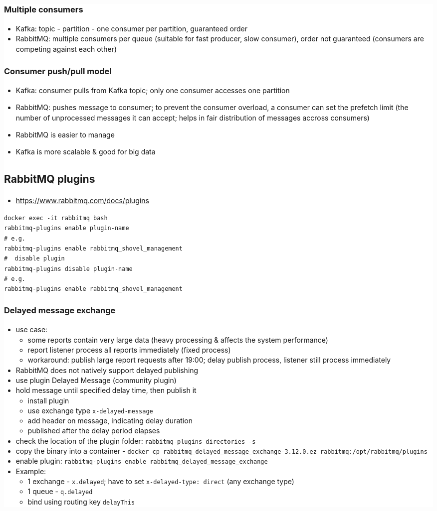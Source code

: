 ### Multiple consumers

- Kafka: topic - partition - one consumer per partition, guaranteed order
- RabbitMQ: multiple consumers per queue (suitable for fast producer, slow consumer), order not guaranteed (consumers are competing against each other)

### Consumer push/pull model

- Kafka: consumer pulls from Kafka topic; only one consumer accesses one partition
- RabbitMQ: pushes message to consumer; to prevent the consumer overload, a consumer can set the prefetch limit (the number of unprocessed messages it can accept; helps in fair distribution of messages accross consumers)

- RabbitMQ is easier to manage
- Kafka is more scalable & good for big data

## RabbitMQ plugins

- https://www.rabbitmq.com/docs/plugins

```
docker exec -it rabbitmq bash
rabbitmq-plugins enable plugin-name
# e.g.
rabbitmq-plugins enable rabbitmq_shovel_management
#  disable plugin
rabbitmq-plugins disable plugin-name
# e.g.
rabbitmq-plugins enable rabbitmq_shovel_management
```

### Delayed message exchange

- use case:
  - some reports contain very large data (heavy processing & affects the system performance)
  - report listener process all reports immediately (fixed process)
  - workaround: publish large report requests after 19:00; delay publish process, listener still process immediately
- RabbitMQ does not natively support delayed publishing
- use plugin Delayed Message (community plugin)
- hold message until specified delay time, then publish it
  - install plugin
  - use exchange type `x-delayed-message`
  - add header on message, indicating delay duration
  - published after the delay period elapses
- check the location of the plugin folder: `rabbitmq-plugins directories -s`
- copy the binary into a container - `docker cp rabbitmq_delayed_message_exchange-3.12.0.ez rabbitmq:/opt/rabbitmq/plugins`
- enable plugin: `rabbitmq-plugins enable rabbitmq_delayed_message_exchange`
- Example:
  - 1 exchange - `x.delayed`; have to set `x-delayed-type: direct` (any exchange type)
  - 1 queue - `q.delayed`
  - bind using routing key `delayThis`
